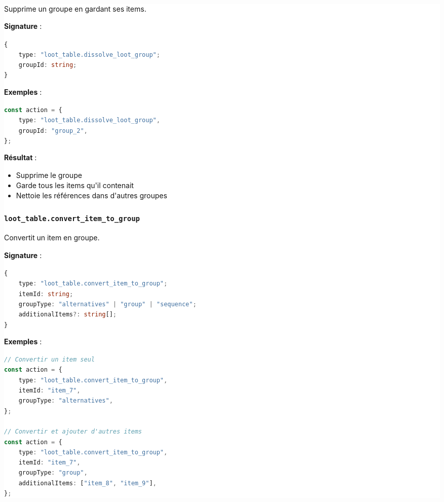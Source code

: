 Supprime un groupe en gardant ses items.

**Signature** :

```typescript
{
    type: "loot_table.dissolve_loot_group";
    groupId: string;
}
```

**Exemples** :

```typescript
const action = {
    type: "loot_table.dissolve_loot_group",
    groupId: "group_2",
};
```

**Résultat** :

- Supprime le groupe
- Garde tous les items qu'il contenait
- Nettoie les références dans d'autres groupes

### `loot_table.convert_item_to_group`

Convertit un item en groupe.

**Signature** :

```typescript
{
    type: "loot_table.convert_item_to_group";
    itemId: string;
    groupType: "alternatives" | "group" | "sequence";
    additionalItems?: string[];
}
```

**Exemples** :

```typescript
// Convertir un item seul
const action = {
    type: "loot_table.convert_item_to_group",
    itemId: "item_7",
    groupType: "alternatives",
};

// Convertir et ajouter d'autres items
const action = {
    type: "loot_table.convert_item_to_group",
    itemId: "item_7",
    groupType: "group",
    additionalItems: ["item_8", "item_9"],
};
```
